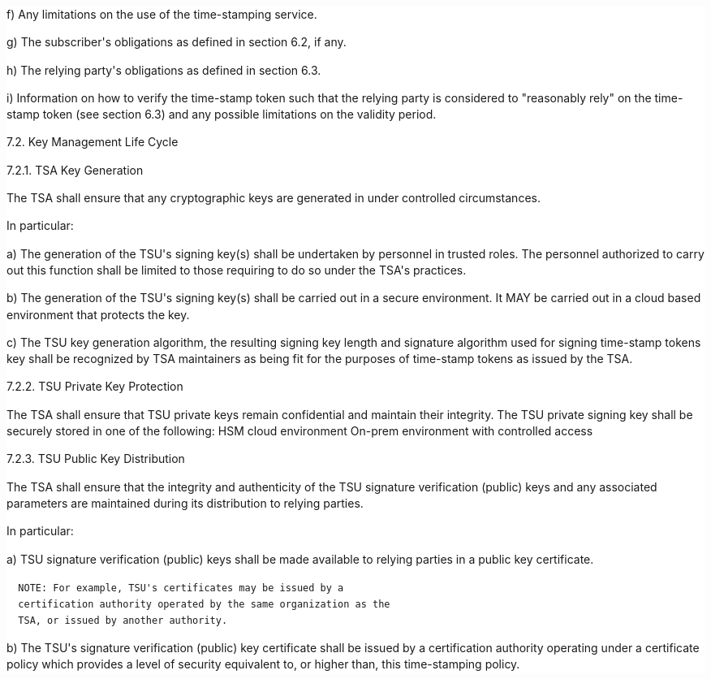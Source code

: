   f) Any limitations on the use of the time-stamping service.

   g) The subscriber's obligations as defined in section 6.2, if any.

   h) The relying party's obligations as defined in section 6.3.

   i) Information on how to verify the time-stamp token such that the
      relying party is considered to "reasonably rely" on the time-stamp
      token (see section 6.3) and any possible limitations on the
      validity period.

7.2.  Key Management Life Cycle

7.2.1.  TSA Key Generation

The TSA shall ensure that any cryptographic keys are generated in
   under controlled circumstances.

   In particular:

   a) The generation of the TSU's signing key(s) shall be undertaken by personnel
      in trusted roles. The personnel authorized to carry out this function
      shall be limited to those requiring to do so under the TSA's
      practices.

   b) The generation of the TSU's signing key(s) shall be carried out in a secure environment. It MAY be carried out in a cloud based environment that protects the key.

   c) The TSU key generation algorithm, the resulting signing key length
      and signature algorithm used for signing time-stamp tokens key
      shall be recognized by TSA maintainers as being fit for the purposes of time-stamp tokens as issued by the TSA.

7.2.2.  TSU Private Key Protection

The TSA shall ensure that TSU private keys remain confidential and maintain their integrity. The TSU private signing key shall be securely stored in one of the following:
HSM
cloud environment
On-prem environment with controlled access

7.2.3.  TSU Public Key Distribution

   The TSA shall ensure that the integrity and authenticity of the TSU
   signature verification (public) keys and any associated parameters
   are maintained during its distribution to relying parties.

   In particular:

   a) TSU signature verification (public) keys shall be made available
      to relying parties in a public key certificate.

      NOTE: For example, TSU's certificates may be issued by a
      certification authority operated by the same organization as the
      TSA, or issued by another authority.

   b) The TSU's signature verification (public) key certificate shall be
      issued by a certification authority operating under a certificate
      policy which provides a level of security equivalent to, or higher
      than, this time-stamping policy.
